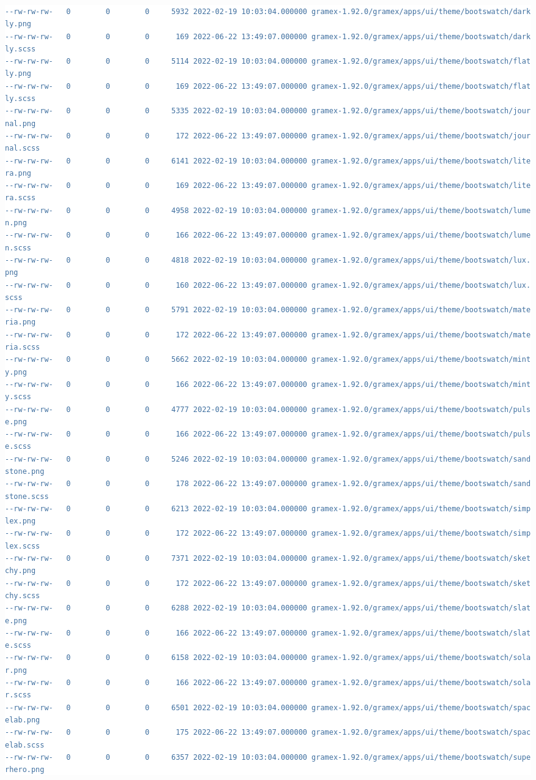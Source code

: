 ```diff
--rw-rw-rw-   0        0        0     5932 2022-02-19 10:03:04.000000 gramex-1.92.0/gramex/apps/ui/theme/bootswatch/darkly.png
--rw-rw-rw-   0        0        0      169 2022-06-22 13:49:07.000000 gramex-1.92.0/gramex/apps/ui/theme/bootswatch/darkly.scss
--rw-rw-rw-   0        0        0     5114 2022-02-19 10:03:04.000000 gramex-1.92.0/gramex/apps/ui/theme/bootswatch/flatly.png
--rw-rw-rw-   0        0        0      169 2022-06-22 13:49:07.000000 gramex-1.92.0/gramex/apps/ui/theme/bootswatch/flatly.scss
--rw-rw-rw-   0        0        0     5335 2022-02-19 10:03:04.000000 gramex-1.92.0/gramex/apps/ui/theme/bootswatch/journal.png
--rw-rw-rw-   0        0        0      172 2022-06-22 13:49:07.000000 gramex-1.92.0/gramex/apps/ui/theme/bootswatch/journal.scss
--rw-rw-rw-   0        0        0     6141 2022-02-19 10:03:04.000000 gramex-1.92.0/gramex/apps/ui/theme/bootswatch/litera.png
--rw-rw-rw-   0        0        0      169 2022-06-22 13:49:07.000000 gramex-1.92.0/gramex/apps/ui/theme/bootswatch/litera.scss
--rw-rw-rw-   0        0        0     4958 2022-02-19 10:03:04.000000 gramex-1.92.0/gramex/apps/ui/theme/bootswatch/lumen.png
--rw-rw-rw-   0        0        0      166 2022-06-22 13:49:07.000000 gramex-1.92.0/gramex/apps/ui/theme/bootswatch/lumen.scss
--rw-rw-rw-   0        0        0     4818 2022-02-19 10:03:04.000000 gramex-1.92.0/gramex/apps/ui/theme/bootswatch/lux.png
--rw-rw-rw-   0        0        0      160 2022-06-22 13:49:07.000000 gramex-1.92.0/gramex/apps/ui/theme/bootswatch/lux.scss
--rw-rw-rw-   0        0        0     5791 2022-02-19 10:03:04.000000 gramex-1.92.0/gramex/apps/ui/theme/bootswatch/materia.png
--rw-rw-rw-   0        0        0      172 2022-06-22 13:49:07.000000 gramex-1.92.0/gramex/apps/ui/theme/bootswatch/materia.scss
--rw-rw-rw-   0        0        0     5662 2022-02-19 10:03:04.000000 gramex-1.92.0/gramex/apps/ui/theme/bootswatch/minty.png
--rw-rw-rw-   0        0        0      166 2022-06-22 13:49:07.000000 gramex-1.92.0/gramex/apps/ui/theme/bootswatch/minty.scss
--rw-rw-rw-   0        0        0     4777 2022-02-19 10:03:04.000000 gramex-1.92.0/gramex/apps/ui/theme/bootswatch/pulse.png
--rw-rw-rw-   0        0        0      166 2022-06-22 13:49:07.000000 gramex-1.92.0/gramex/apps/ui/theme/bootswatch/pulse.scss
--rw-rw-rw-   0        0        0     5246 2022-02-19 10:03:04.000000 gramex-1.92.0/gramex/apps/ui/theme/bootswatch/sandstone.png
--rw-rw-rw-   0        0        0      178 2022-06-22 13:49:07.000000 gramex-1.92.0/gramex/apps/ui/theme/bootswatch/sandstone.scss
--rw-rw-rw-   0        0        0     6213 2022-02-19 10:03:04.000000 gramex-1.92.0/gramex/apps/ui/theme/bootswatch/simplex.png
--rw-rw-rw-   0        0        0      172 2022-06-22 13:49:07.000000 gramex-1.92.0/gramex/apps/ui/theme/bootswatch/simplex.scss
--rw-rw-rw-   0        0        0     7371 2022-02-19 10:03:04.000000 gramex-1.92.0/gramex/apps/ui/theme/bootswatch/sketchy.png
--rw-rw-rw-   0        0        0      172 2022-06-22 13:49:07.000000 gramex-1.92.0/gramex/apps/ui/theme/bootswatch/sketchy.scss
--rw-rw-rw-   0        0        0     6288 2022-02-19 10:03:04.000000 gramex-1.92.0/gramex/apps/ui/theme/bootswatch/slate.png
--rw-rw-rw-   0        0        0      166 2022-06-22 13:49:07.000000 gramex-1.92.0/gramex/apps/ui/theme/bootswatch/slate.scss
--rw-rw-rw-   0        0        0     6158 2022-02-19 10:03:04.000000 gramex-1.92.0/gramex/apps/ui/theme/bootswatch/solar.png
--rw-rw-rw-   0        0        0      166 2022-06-22 13:49:07.000000 gramex-1.92.0/gramex/apps/ui/theme/bootswatch/solar.scss
--rw-rw-rw-   0        0        0     6501 2022-02-19 10:03:04.000000 gramex-1.92.0/gramex/apps/ui/theme/bootswatch/spacelab.png
--rw-rw-rw-   0        0        0      175 2022-06-22 13:49:07.000000 gramex-1.92.0/gramex/apps/ui/theme/bootswatch/spacelab.scss
--rw-rw-rw-   0        0        0     6357 2022-02-19 10:03:04.000000 gramex-1.92.0/gramex/apps/ui/theme/bootswatch/superhero.png
```